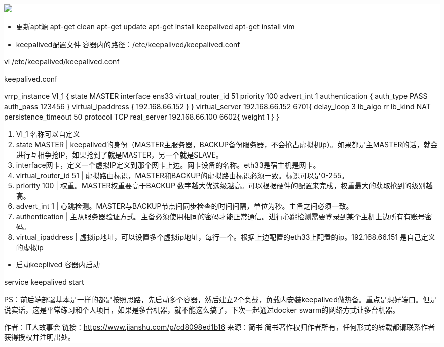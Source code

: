 ![](//upload-images.jianshu.io/upload_images/11223715-4bf2654b4295a06c?imageMogr2/auto-orient/strip%7CimageView2/2/w/1000/format/webp)

* 更新apt源
apt-get clean apt-get update apt-get install keepalived apt-get install vim

* keepalived配置文件
容器内的路径：/etc/keepalived/keepalived.conf
 
vi /etc/keepalived/keepalived.conf
 
keepalived.conf
 
vrrp_instance VI_1 { state MASTER interface ens33 virtual_router_id 51 priority 100 advert_int 1 authentication { auth_type PASS auth_pass 123456 } virtual_ipaddress { 192.168.66.152 } } virtual_server 192.168.66.152 6701{ delay_loop 3 lb_algo rr lb_kind NAT persistence_timeout 50 protocol TCP real_server 192.168.66.100 6602{ weight 1 } }

1. VI_1 名称可以自定义
1. state MASTER | keepalived的身份（MASTER主服务器，BACKUP备份服务器，不会抢占虚拟机ip）。如果都是主MASTER的话，就会进行互相争抢IP，如果抢到了就是MASTER，另一个就是SLAVE。
1. interface网卡，定义一个虚拟IP定义到那个网卡上边。网卡设备的名称。eth33是宿主机是网卡。
1. virtual_router_id 51 | 虚拟路由标识，MASTER和BACKUP的虚拟路由标识必须一致。标识可以是0-255。
1. priority 100 | 权重。MASTER权重要高于BACKUP 数字越大优选级越高。可以根据硬件的配置来完成，权重最大的获取抢到的级别越高。
1. advert_int 1 | 心跳检测。MASTER与BACKUP节点间同步检查的时间间隔，单位为秒。主备之间必须一致。
1. authentication | 主从服务器验证方式。主备必须使用相同的密码才能正常通信。进行心跳检测需要登录到某个主机上边所有有账号密码。
1. virtual_ipaddress | 虚拟ip地址，可以设置多个虚拟ip地址，每行一个。根据上边配置的eth33上配置的ip。192.168.66.151 是自己定义的虚拟ip

* 启动keeplived
容器内启动
 
service keepalived start

PS：前后端部署基本是一样的都是按照思路，先启动多个容器，然后建立2个负载，负载内安装keepalived做热备。重点是想好端口。但是说实话，这是平常练习和个人项目，如果是多台机器，就不能这么搞了，下次一起通过docker swarm的网络方式让多台机器。

作者：IT人故事会
链接：https://www.jianshu.com/p/cd8098ed1b16
来源：简书
简书著作权归作者所有，任何形式的转载都请联系作者获得授权并注明出处。

